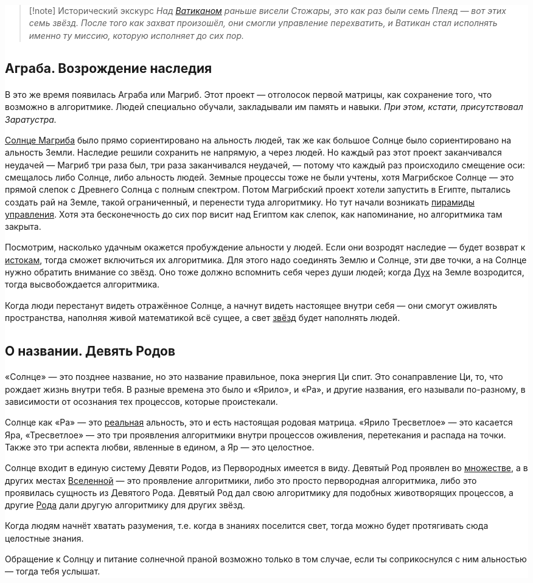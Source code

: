 >[!note] Исторический экскурс 
*Над [Ватиканом](4.%20Пирамиды%20управления.md#^f28606) раньше висели Стожары, это как раз были семь Плеяд — вот этих семь звёзд. После того как захват произошёл, они смогли управление перехватить, и Ватикан стал исполнять именно ту миссию, которую исполняет до сих пор.*

## Аграба. Возрождение наследия

В это же время появилась Аграба или Магриб. Этот проект — отголосок первой матрицы, как сохранение того, что возможно в алгоритмике. Людей специально обучали, закладывали им память и навыки. *При этом, кстати, присутствовал Заратустра.*

[Солнце Магриба](Аграба.%20Два%20Солнца.md) было прямо сориентировано на альность людей, так же как большое Солнце было сориентировано на альность Земли. Наследие решили сохранить не напрямую, а через людей. Но каждый раз этот проект заканчивался неудачей — Магриб три раза был, три раза заканчивался неудачей, — потому что каждый раз происходило смещение оси: смещалось либо Солнце, либо альность людей. Земные процессы тоже не были учтены, хотя Магрибское Солнце — это прямой слепок с Древнего Солнца с полным спектром. Потом Магрибский проект хотели запустить в Египте, пытались создать рай на Земле, такой ограниченный, и перенести туда алгоритмику. Но тут начали возникать [пирамиды управления](4.%20Пирамиды%20управления.md). Хотя эта бесконечность до сих пор висит над Египтом как слепок, как напоминание, но алгоритмика там закрыта.

Посмотрим, насколько удачным окажется пробуждение альности у людей. Если они возродят наследие — будет возврат к [истокам](Основные%20понятия.md#^5d1c51), тогда сможет включиться их алгоритмика. Для этого надо соединять Землю и Солнце, эти две точки, а на Солнце нужно обратить внимание со звёзд. Оно тоже должно вспомнить себя через души людей; когда [Дух](Основные%20понятия.md#^c31c20) на Земле возродится, тогда высвобождается алгоритмика.

Когда люди перестанут видеть отражённое Солнце, а начнут видеть настоящее внутри себя — они смогут оживлять пространства, наполняя живой математикой всё сущее, а свет [звёзд](Основные%20понятия.md#^1bb33c) будет наполнять людей.

## О названии. Девять Родов

«Солнце» — это позднее название, но это название правильное, пока энергия Ци спит. Это сонаправление Ци, то, что рождает жизнь внутри тебя. В разные времена это было и «Ярило», и «Ра», и другие названия, его называли по-разному, в зависимости от осознания тех процессов, которые проистекали.

Солнце как «Ра» — это [реальная](Основные%20понятия.md#^c1312d) альность, это и есть настоящая родовая матрица.
«Ярило Тресветлое» — это касается Яра, «Тресветлое» — это три проявления алгоритмики внутри процессов оживления, перетекания и распада на точки. Также это три аспекта любви, явленные в едином, а Яр — это целостное.

Солнце входит в единую систему Девяти Родов, из Первородных имеется в виду. Девятый Род проявлен во [множестве](Основные%20понятия.md#^093820), а в других местах [Вселенной](Основные%20понятия.md#^f5bc33) — это проявление алгоритмики, либо это просто первородная алгоритмика, либо это проявилась сущность из Девятого Рода.
Девятый Род дал свою алгоритмику для подобных животворящих процессов, а другие [Рода](Основные%20понятия.md#^f550e8) дали другую алгоритмику для других звёзд.

Когда людям начнёт хватать разумения, т.е. когда в знаниях поселится свет, тогда можно будет протягивать сюда целостные знания.

Обращение к Солнцу и питание солнечной праной возможно только в том случае, если ты соприкоснулся с ним альностью — тогда тебя услышат.
